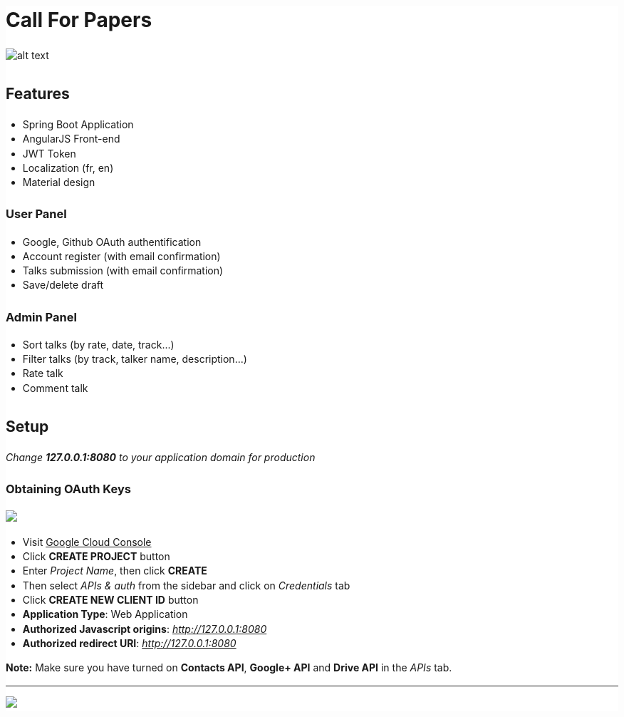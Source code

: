 
# Call For Papers


<img src="https://raw.githubusercontent.com/SII-Nantes/callForPaper/master/readme/screenshot.png" alt="alt text" width="100%">

## Features

 - Spring Boot Application
 - AngularJS Front-end
 - JWT Token
 - Localization (fr, en)
 - Material design

### User Panel

 - Google, Github OAuth authentification
 - Account register (with email confirmation)
 - Talks submission (with email confirmation)
 - Save/delete draft

### Admin Panel

 - Sort talks (by rate, date, track...)
 - Filter talks (by track, talker name, description...)
 - Rate talk
 - Comment talk

## Setup

*Change **127.0.0.1:8080** to your application domain for production*

### Obtaining OAuth Keys

<img src="http://images.google.com/intl/en_ALL/images/srpr/logo6w.png" width="150">

- Visit [Google Cloud Console](https://cloud.google.com/console/project)
- Click **CREATE PROJECT** button
- Enter *Project Name*, then click **CREATE**
- Then select *APIs & auth* from the sidebar and click on *Credentials* tab
- Click **CREATE NEW CLIENT ID** button
 - **Application Type**: Web Application
 - **Authorized Javascript origins**: *http://127.0.0.1:8080*
 - **Authorized redirect URI**: *http://127.0.0.1:8080*

**Note:** Make sure you have turned on **Contacts API**, **Google+ API** and **Drive API** in the *APIs* tab.

<hr>

<img src="https://www.cloudamqp.com/images/blog/github.png" height="70">

